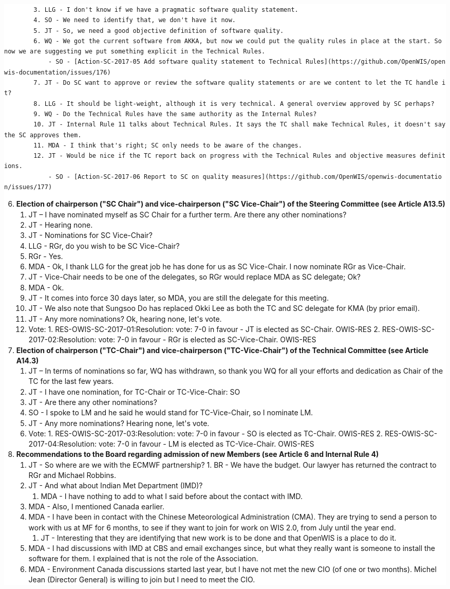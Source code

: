             3. LLG - I don't know if we have a pragmatic software quality statement.
            4. SO - We need to identify that, we don't have it now.
            5. JT - So, we need a good objective definition of software quality.
            6. WQ - We got the current software from AKKA, but now we could put the quality rules in place at the start. So now we are suggesting we put something explicit in the Technical Rules.
                - SO - [Action-SC-2017-05 Add software quality statement to Technical Rules](https://github.com/OpenWIS/openwis-documentation/issues/176)
            7. JT - Do SC want to approve or review the software quality statements or are we content to let the TC handle it?
            8. LLG - It should be light-weight, although it is very technical. A general overview approved by SC perhaps?
            9. WQ - Do the Technical Rules have the same authority as the Internal Rules?
            10. JT - Internal Rule 11 talks about Technical Rules. It says the TC shall make Technical Rules, it doesn't say the SC approves them.
            11. MDA - I think that's right; SC only needs to be aware of the changes.
            12. JT - Would be nice if the TC report back on progress with the Technical Rules and objective measures definitions.
                - SO - [Action-SC-2017-06 Report to SC on quality measures](https://github.com/OpenWIS/openwis-documentation/issues/177)
6. **Election of chairperson ("SC Chair") and vice-chairperson ("SC Vice-Chair") of the Steering Committee (see Article A13.5)**
	  1. JT – I have nominated myself as SC Chair for a further term. Are there any other nominations?
    2. JT - Hearing none.
    3. JT - Nominations for SC Vice-Chair?
    4. LLG - RGr, do you wish to be SC Vice-Chair?
    5. RGr - Yes.
    6. MDA - Ok, I thank LLG for the great job he has done for us as SC Vice-Chair. I now nominate RGr as Vice-Chair.
    7. JT - Vice-Chair needs to be one of the delegates, so RGr would replace MDA as SC delegate; Ok?
    8. MDA - Ok.
    9. JT - It comes into force 30 days later, so MDA, you are still the delegate for this meeting.
    10. JT - We also note that Sungsoo Do has replaced Okki Lee as both the TC and SC delegate for KMA (by prior email).
    11. JT - Any more nominations? Ok, hearing none, let's vote.
    12. Vote:
			1. RES-OWIS-SC-2017-01:Resolution: vote: 7-0 in favour - JT is elected as SC-Chair. OWIS-RES
			2. RES-OWIS-SC-2017-02:Resolution: vote: 7-0 in favour - RGr is elected as SC-Vice-Chair. OWIS-RES
7. **Election of chairperson ("TC-Chair") and vice-chairperson ("TC-Vice-Chair") of the Technical Committee (see Article A14.3)**
	  1. JT – In terms of nominations so far, WQ has withdrawn, so thank you WQ for all your efforts and dedication as Chair of the TC for the last few years.
    2. JT - I have one nomination, for TC-Chair or TC-Vice-Chair: SO
    3. JT - Are there any other nominations?
    4. SO - I spoke to LM and he said he would stand for TC-Vice-Chair, so I nominate LM.
    5. JT - Any more nominations? Hearing none, let's vote.
    6. Vote:
			1. RES-OWIS-SC-2017-03:Resolution: vote: 7-0 in favour - SO is elected as TC-Chair. OWIS-RES
			2. RES-OWIS-SC-2017-04:Resolution: vote: 7-0 in favour - LM is elected as TC-Vice-Chair. OWIS-RES
8. **Recommendations to the Board regarding admission of new Members (see Article 6 and Internal Rule 4)**
	  1. JT - So where are we with the ECMWF partnership?
        1. BR - We have the budget. Our lawyer has returned the contract to RGr and Michael Robbins.
    2. JT - And what about Indian Met Department (IMD)?
        1. MDA - I have nothing to add to what I said before about the contact with IMD.
    3. MDA - Also, I mentioned Canada earlier.
    4. MDA - I have been in contact with the Chinese Meteorological Administration (CMA). They are trying to send a person to work with us at MF for 6 months, to see if they want to join for work on WIS 2.0, from July until the year end.
        1. JT - Interesting that they are identifying that new work is to be done and that OpenWIS is a place to do it.
    5. MDA - I had discussions with IMD at CBS and email exchanges since, but what they really want is someone to install the software for them. I explained that is not the role of the Association.
    6. MDA - Environment Canada discussions started last year, but I have not met the new CIO (of one or two months). Michel Jean (Director General) is willing to join but I need to meet the CIO.